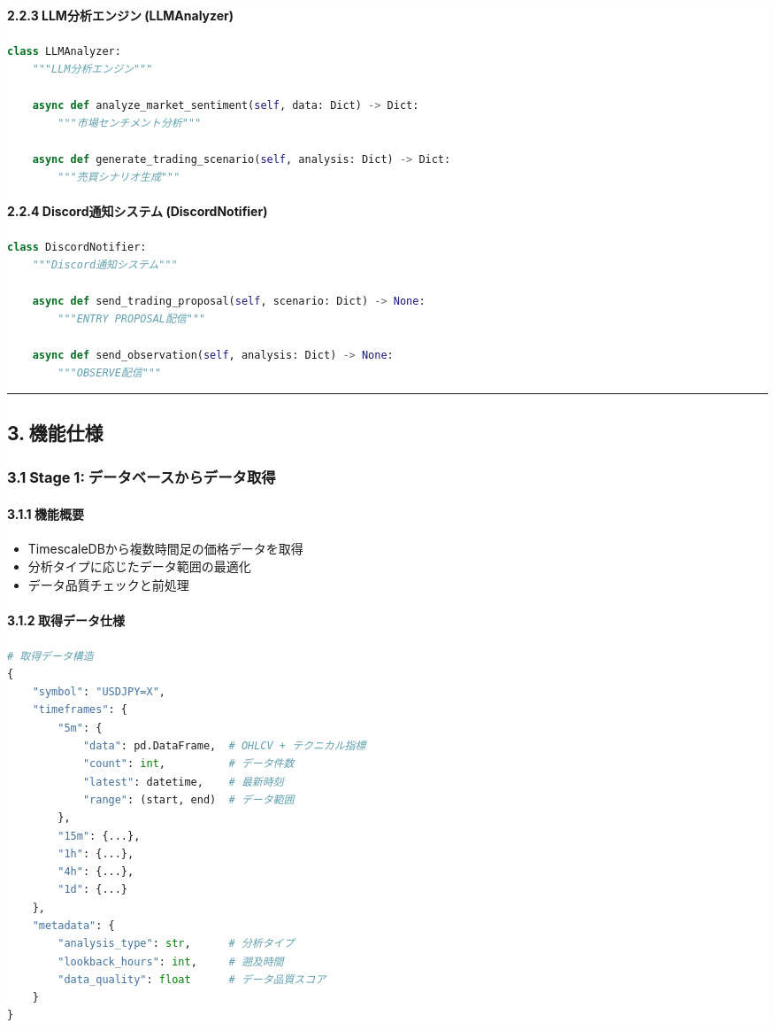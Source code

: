 #### 2.2.3 LLM分析エンジン (LLMAnalyzer)
```python
class LLMAnalyzer:
    """LLM分析エンジン"""
    
    async def analyze_market_sentiment(self, data: Dict) -> Dict:
        """市場センチメント分析"""
    
    async def generate_trading_scenario(self, analysis: Dict) -> Dict:
        """売買シナリオ生成"""
```

#### 2.2.4 Discord通知システム (DiscordNotifier)
```python
class DiscordNotifier:
    """Discord通知システム"""
    
    async def send_trading_proposal(self, scenario: Dict) -> None:
        """ENTRY PROPOSAL配信"""
    
    async def send_observation(self, analysis: Dict) -> None:
        """OBSERVE配信"""
```

---

## 3. 機能仕様

### 3.1 Stage 1: データベースからデータ取得

#### 3.1.1 機能概要
- TimescaleDBから複数時間足の価格データを取得
- 分析タイプに応じたデータ範囲の最適化
- データ品質チェックと前処理

#### 3.1.2 取得データ仕様
```python
# 取得データ構造
{
    "symbol": "USDJPY=X",
    "timeframes": {
        "5m": {
            "data": pd.DataFrame,  # OHLCV + テクニカル指標
            "count": int,          # データ件数
            "latest": datetime,    # 最新時刻
            "range": (start, end)  # データ範囲
        },
        "15m": {...},
        "1h": {...},
        "4h": {...},
        "1d": {...}
    },
    "metadata": {
        "analysis_type": str,      # 分析タイプ
        "lookback_hours": int,     # 遡及時間
        "data_quality": float      # データ品質スコア
    }
}
```
